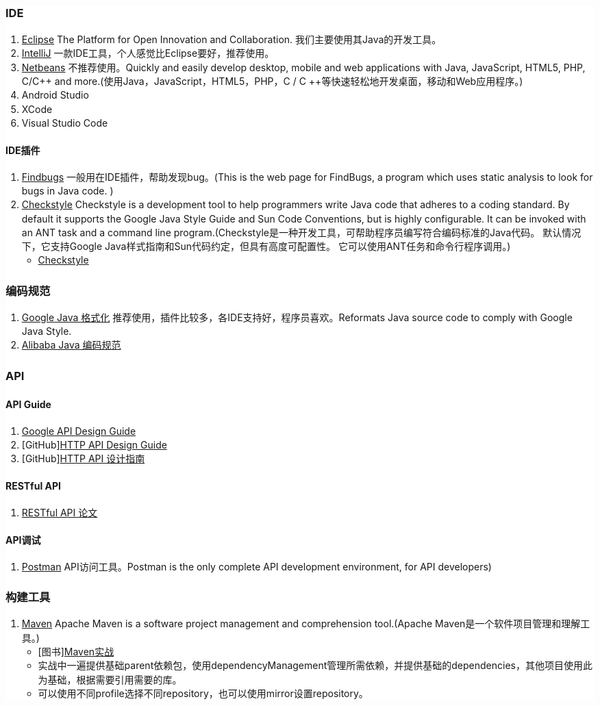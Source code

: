 ### IDE

1. [Eclipse](https://www.eclipse.org) The Platform for Open Innovation and Collaboration. 我们主要使用其Java的开发工具。
2. [IntelliJ](https://www.jetbrains.com/idea) 一款IDE工具，个人感觉比Eclipse要好，推荐使用。
3. [Netbeans](https://netbeans.org) 不推荐使用。Quickly and easily develop desktop, mobile and web applications with Java, JavaScript, HTML5, PHP, C/C++ and more.(使用Java，JavaScript，HTML5，PHP，C / C ++等快速轻松地开发桌面，移动和Web应用程序。)
4. Android Studio
5. XCode
6. Visual Studio Code

#### IDE插件

1. [Findbugs](http://findbugs.sourceforge.net) 一般用在IDE插件，帮助发现bug。(This is the web page for FindBugs, a program which uses static analysis to look for bugs in Java code. )
2. [Checkstyle](https://checkstyle.org) Checkstyle is a development tool to help programmers write Java code that adheres to a coding standard. By default it supports the Google Java Style Guide and Sun Code Conventions, but is highly configurable. It can be invoked with an ANT task and a command line program.(Checkstyle是一种开发工具，可帮助程序员编写符合编码标准的Java代码。 默认情况下，它支持Google Java样式指南和Sun代码约定，但具有高度可配置性。 它可以使用ANT任务和命令行程序调用。)
   * [Checkstyle](https://github.com/checkstyle/checkstyle)

### 编码规范

1. [Google Java 格式化](https://github.com/google/google-java-format) 推荐使用，插件比较多，各IDE支持好，程序员喜欢。Reformats Java source code to comply with Google Java Style.
2. [Alibaba Java 编码规范](https://github.com/alibaba/Alibaba-Java-Coding-Guidelines)

### API

#### API Guide

1. [Google API Design Guide](https://cloud.google.com/apis/design)
2. [GitHub][HTTP API Design Guide](https://github.com/interagent/http-api-design)
3. [GitHub][HTTP API 设计指南](https://github.com/ZhangBohan/http-api-design-ZH_CN)

#### RESTful API

1. [RESTful API 论文](http://www.ics.uci.edu/~fielding/pubs/dissertation/top.htm)

#### API调试

1. [Postman](https://www.getpostman.com/) API访问工具。Postman is the only complete API development environment, for API developers)

### 构建工具

1. [Maven](http://maven.apache.org) Apache Maven is a software project management and comprehension tool.(Apache Maven是一个软件项目管理和理解工具。)
   * [图书][Maven实战](http://product.dangdang.com/20977961.html)
   * 实战中一遍提供基础parent依赖包，使用dependencyManagement管理所需依赖，并提供基础的dependencies，其他项目使用此为基础，根据需要引用需要的库。
   * 可以使用不同profile选择不同repository，也可以使用mirror设置repository。
   